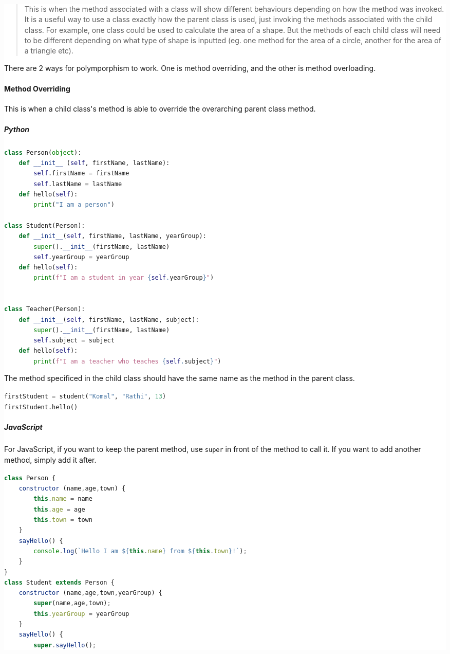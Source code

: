 > This is when the method associated with a class will show different behaviours depending on how the method was invoked. It is a useful way to use a class exactly how the parent class is used, just invoking the methods associated with the child class. For example, one class could be used to calculate the area of a shape. But the methods of each child class will need to be different depending on what type of shape is inputted (eg. one method for the area of a circle, another for the area of a triangle etc).

There are 2 ways for polymporphism to work. One is method overriding, and the other is method overloading.

#### Method Overriding
This is when a child class's method is able to override the overarching parent class method. 

##### Python
```py
class Person(object):
    def __init__ (self, firstName, lastName):
        self.firstName = firstName
        self.lastName = lastName
    def hello(self):
        print("I am a person")

class Student(Person):
    def __init__(self, firstName, lastName, yearGroup):
        super().__init__(firstName, lastName)
        self.yearGroup = yearGroup
    def hello(self):
        print(f"I am a student in year {self.yearGroup}")


class Teacher(Person):
    def __init__(self, firstName, lastName, subject):
        super().__init__(firstName, lastName)
        self.subject = subject
    def hello(self):
        print(f"I am a teacher who teaches {self.subject}")
```
The method specificed in the child class should have the same name as the method in the parent class. 

```py
firstStudent = student("Komal", "Rathi", 13)
firstStudent.hello()
```

##### JavaScript
For JavaScript, if you want to keep the parent method, use ```super``` in front of the method to call it. If you want to add another method, simply add it after. 
```js
class Person {
    constructor (name,age,town) {
        this.name = name
        this.age = age
        this.town = town
    }
    sayHello() {
        console.log(`Hello I am ${this.name} from ${this.town}!`);
    }
}
class Student extends Person {
    constructor (name,age,town,yearGroup) {
        super(name,age,town);
        this.yearGroup = yearGroup
    }
    sayHello() {
        super.sayHello();
```